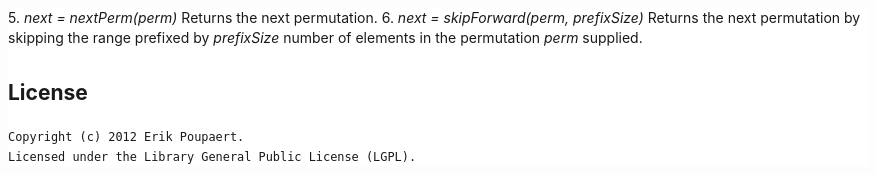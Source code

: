 <tr>
<td>
5. <i>next = nextPerm(perm)</i>
</td>
<td>
Returns the next permutation.
</td>
</tr>

<tr>
<td>
6. <i>next = skipForward(perm, prefixSize)</i>
</td>
<td>
Returns the next permutation by skipping the range prefixed by <i>prefixSize</i> number of elements in the permutation <i>perm</i> supplied.
</td>
</tr>

</table>


License
-------
	Copyright (c) 2012 Erik Poupaert.
	Licensed under the Library General Public License (LGPL).
